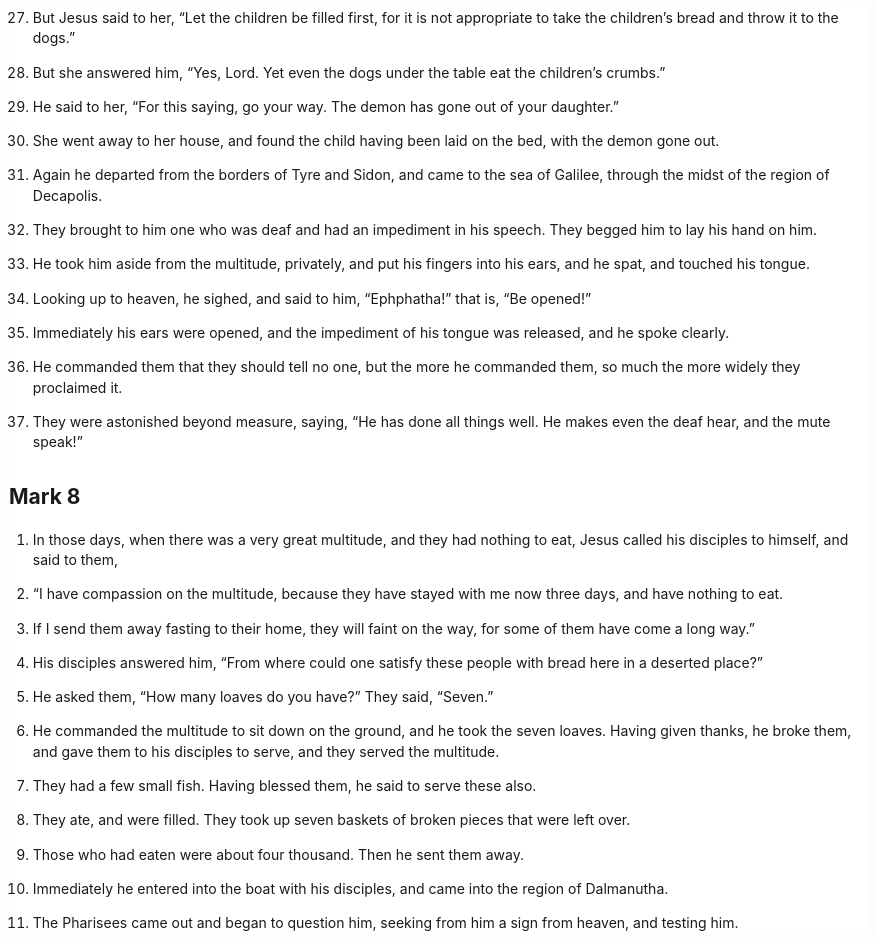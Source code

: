 27. But Jesus said to her, “Let the children be filled first, for it is not appropriate to take the children’s bread and throw it to the dogs.”   

28.   But she answered him, “Yes, Lord. Yet even the dogs under the table eat the children’s crumbs.”  

29.   He said to her, “For this saying, go your way. The demon has gone out of your daughter.”  

30.   She went away to her house, and found the child having been laid on the bed, with the demon gone out.  

31.   Again he departed from the borders of Tyre and Sidon, and came to the sea of Galilee, through the midst of the region of Decapolis.

32. They brought to him one who was deaf and had an impediment in his speech. They begged him to lay his hand on him.

33. He took him aside from the multitude, privately, and put his fingers into his ears, and he spat, and touched his tongue.

34. Looking up to heaven, he sighed, and said to him, “Ephphatha!”  that is, “Be opened!”

35. Immediately his ears were opened, and the impediment of his tongue was released, and he spoke clearly.

36. He commanded them that they should tell no one, but the more he commanded them, so much the more widely they proclaimed it.

37. They were astonished beyond measure, saying, “He has done all things well. He makes even the deaf hear, and the mute speak!”   

## Mark 8

1. In those days, when there was a very great multitude, and they had nothing to eat, Jesus called his disciples to himself, and said to them,

2. “I have compassion on the multitude, because they have stayed with me now three days, and have nothing to eat. 

3. If I send them away fasting to their home, they will faint on the way, for some of them have come a long way.”  

4.   His disciples answered him, “From where could one satisfy these people with bread here in a deserted place?”  

5.   He asked them, “How many loaves do you have?”   They said, “Seven.”  

6.   He commanded the multitude to sit down on the ground, and he took the seven loaves. Having given thanks, he broke them, and gave them to his disciples to serve, and they served the multitude.

7. They had a few small fish. Having blessed them, he said to serve these also.

8. They ate, and were filled. They took up seven baskets of broken pieces that were left over.

9. Those who had eaten were about four thousand. Then he sent them away.  

10.   Immediately he entered into the boat with his disciples, and came into the region of Dalmanutha.

11. The Pharisees came out and began to question him, seeking from him a sign from heaven, and testing him.
